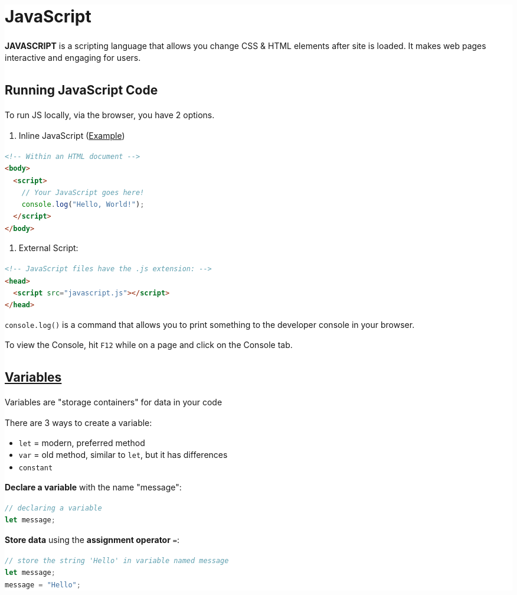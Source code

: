 # JavaScript

**JAVASCRIPT** is a scripting language that allows you change CSS & HTML elements after site is loaded. It makes web pages interactive and engaging for users.

## Running JavaScript Code

To run JS locally, via the browser, you have 2 options.

1. Inline JavaScript ([Example](./html/javascript-example.html))

```html
<!-- Within an HTML document -->
<body>
  <script>
    // Your JavaScript goes here!
    console.log("Hello, World!");
  </script>
</body>
```

1. External Script:

```html
<!-- JavaScript files have the .js extension: -->
<head>
  <script src="javascript.js"></script>
</head>
```

`console.log()` is a command that allows you to print something to the developer console in your browser.

To view the Console, hit `F12` while on a page and click on the Console tab.

## [Variables](https://javascript.info/variables)

Variables are "storage containers" for data in your code

There are 3 ways to create a variable:

- `let` = modern, preferred method
- `var` = old method, similar to `let`, but it has differences
- `constant`

**Declare a variable** with the name "message":

```js
// declaring a variable
let message;
```

**Store data** using the **assignment operator** `=`:

```js
// store the string 'Hello' in variable named message
let message;
message = "Hello";
```
